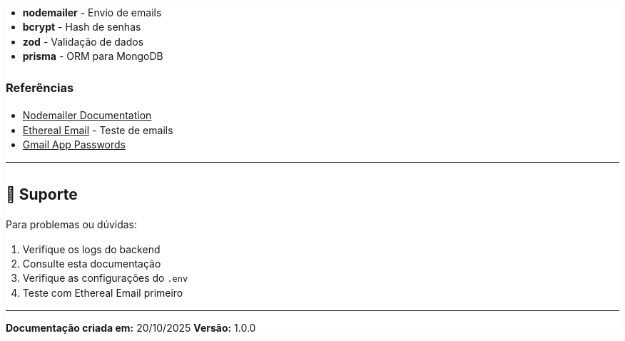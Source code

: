 - **nodemailer** - Envio de emails
- **bcrypt** - Hash de senhas
- **zod** - Validação de dados
- **prisma** - ORM para MongoDB

### Referências

- [Nodemailer Documentation](https://nodemailer.com/)
- [Ethereal Email](https://ethereal.email/) - Teste de emails
- [Gmail App Passwords](https://support.google.com/accounts/answer/185833)

---

## 🤝 Suporte

Para problemas ou dúvidas:

1. Verifique os logs do backend
2. Consulte esta documentação
3. Verifique as configurações do `.env`
4. Teste com Ethereal Email primeiro

---

**Documentação criada em:** 20/10/2025 **Versão:** 1.0.0
